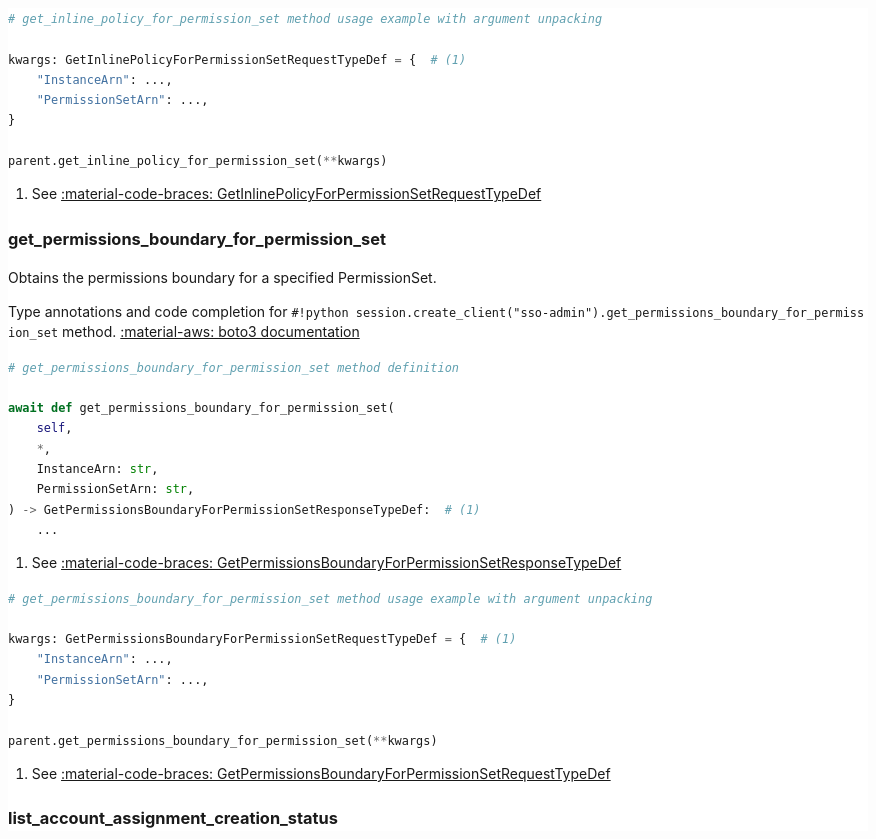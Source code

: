
```python
# get_inline_policy_for_permission_set method usage example with argument unpacking

kwargs: GetInlinePolicyForPermissionSetRequestTypeDef = {  # (1)
    "InstanceArn": ...,
    "PermissionSetArn": ...,
}

parent.get_inline_policy_for_permission_set(**kwargs)
```

1. See [:material-code-braces: GetInlinePolicyForPermissionSetRequestTypeDef](./type_defs.md#getinlinepolicyforpermissionsetrequesttypedef)

### get\_permissions\_boundary\_for\_permission\_set

Obtains the permissions boundary for a specified <a>PermissionSet</a>.

Type annotations and code completion for `#!python session.create_client("sso-admin").get_permissions_boundary_for_permission_set` method.
[:material-aws: boto3 documentation](https://boto3.amazonaws.com/v1/documentation/api/latest/reference/services/sso-admin/client/get_permissions_boundary_for_permission_set.html)

```python
# get_permissions_boundary_for_permission_set method definition

await def get_permissions_boundary_for_permission_set(
    self,
    *,
    InstanceArn: str,
    PermissionSetArn: str,
) -> GetPermissionsBoundaryForPermissionSetResponseTypeDef:  # (1)
    ...
```

1. See [:material-code-braces: GetPermissionsBoundaryForPermissionSetResponseTypeDef](./type_defs.md#getpermissionsboundaryforpermissionsetresponsetypedef)


```python
# get_permissions_boundary_for_permission_set method usage example with argument unpacking

kwargs: GetPermissionsBoundaryForPermissionSetRequestTypeDef = {  # (1)
    "InstanceArn": ...,
    "PermissionSetArn": ...,
}

parent.get_permissions_boundary_for_permission_set(**kwargs)
```

1. See [:material-code-braces: GetPermissionsBoundaryForPermissionSetRequestTypeDef](./type_defs.md#getpermissionsboundaryforpermissionsetrequesttypedef)

### list\_account\_assignment\_creation\_status
